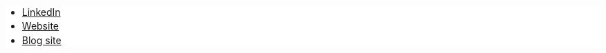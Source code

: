 - [LinkedIn](https://www.linkedin.com/feed/)
- [Website](https://www.sohamderoy.dev/)
- [Blog site](https://blog.sohamderoy.dev/)


 




























